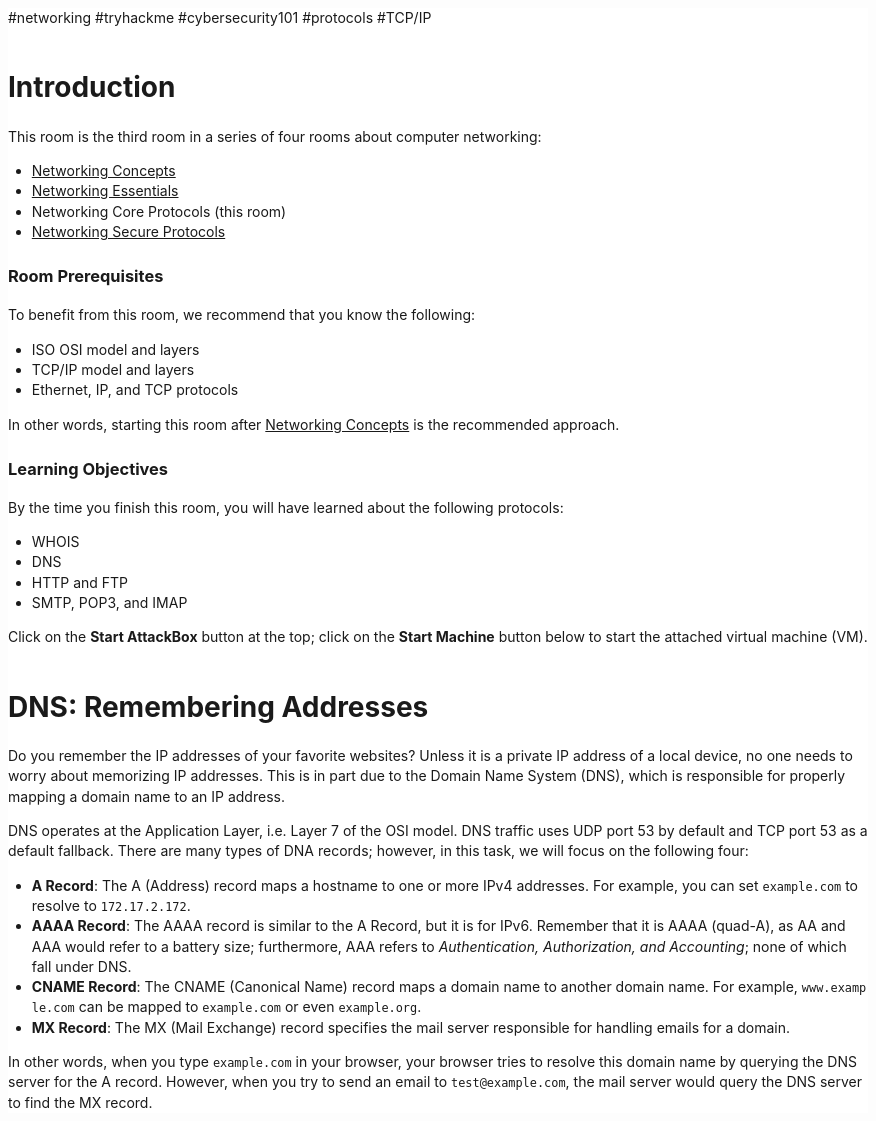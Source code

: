 #networking #tryhackme #cybersecurity101 #protocols #TCP/IP 
# Introduction

This room is the third room in a series of four rooms about computer networking:

- [Networking Concepts](https://tryhackme.com/r/room/networkingconcepts)
- [Networking Essentials](https://tryhackme.com/r/room/networkingessentials)
- Networking Core Protocols (this room)
- [Networking Secure Protocols](https://tryhackme.com/r/room/networkingsecureprotocols)

### Room Prerequisites

To benefit from this room, we recommend that you know the following:

- ISO OSI model and layers
- TCP/IP model and layers
- Ethernet, IP, and TCP protocols

In other words, starting this room after [Networking Concepts](https://tryhackme.com/r/room/networkingconcepts) is the recommended approach.

### Learning Objectives

By the time you finish this room, you will have learned about the following protocols:

- WHOIS
- DNS
- HTTP and FTP
- SMTP, POP3, and IMAP

Click on the **Start AttackBox** button at the top; click on the **Start Machine** button below to start the attached virtual machine (VM).
# DNS: Remembering Addresses

Do you remember the IP addresses of your favorite websites? Unless it is a private IP address of a local device, no one needs to worry about memorizing IP addresses. This is in part due to the Domain Name System (DNS), which is responsible for properly mapping a domain name to an IP address.

DNS operates at the Application Layer, i.e. Layer 7 of the OSI model. DNS traffic uses UDP port 53 by default and TCP port 53 as a default fallback. There are many types of DNA records; however, in this task, we will focus on the following four:

- **A Record**: The A (Address) record maps a hostname to one or more IPv4 addresses. For example, you can set `example.com` to resolve to `172.17.2.172`.
- **AAAA Record**: The AAAA record is similar to the A Record, but it is for IPv6. Remember that it is AAAA (quad-A), as AA and AAA would refer to a battery size; furthermore, AAA refers to *Authentication, Authorization, and Accounting*; none of which fall under DNS.
- **CNAME Record**: The CNAME (Canonical Name) record maps a domain name to another domain name. For example, `www.example.com` can be mapped to `example.com` or even `example.org`.
- **MX Record**: The MX (Mail Exchange) record specifies the mail server responsible for handling emails for a domain.

In other words, when you type `example.com` in your browser, your browser tries to resolve this domain name by querying the DNS server for the A record. However, when you try to send an email to `test@example.com`, the mail server would query the DNS server to find the MX record. 
